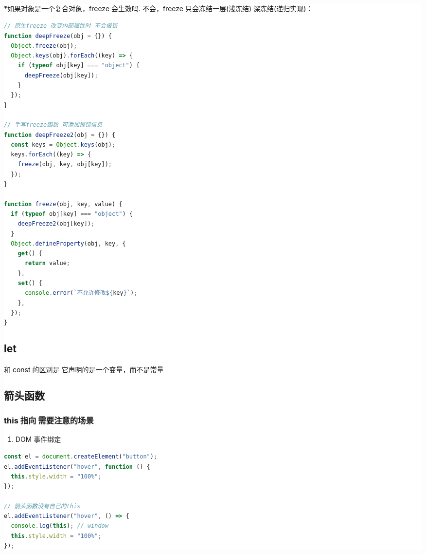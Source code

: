 \*如果对象是一个复合对象，freeze 会生效吗.
不会，freeze 只会冻结一层(浅冻结)
深冻结(递归实现)：

```js
// 原生freeze 改变内部属性时 不会报错
function deepFreeze(obj = {}) {
  Object.freeze(obj);
  Object.keys(obj).forEach((key) => {
    if (typeof obj[key] === "object") {
      deepFreeze(obj[key]);
    }
  });
}

// 手写freeze函数 可添加报错信息
function deepFreeze2(obj = {}) {
  const keys = Object.keys(obj);
  keys.forEach((key) => {
    freeze(obj, key, obj[key]);
  });
}

function freeze(obj, key, value) {
  if (typeof obj[key] === "object") {
    deepFreeze2(obj[key]);
  }
  Object.defineProperty(obj, key, {
    get() {
      return value;
    },
    set() {
      console.error(`不允许修改${key}`);
    },
  });
}
```

## let

和 const 的区别是 它声明的是一个变量，而不是常量

## 箭头函数

### this 指向 需要注意的场景

1. DOM 事件绑定

```js
const el = document.createElement("button");
el.addEventListener("hover", function () {
  this.style.width = "100%";
});

// 箭头函数没有自己的this
el.addEventListener("hover", () => {
  console.log(this); // window
  this.style.width = "100%";
});
```
